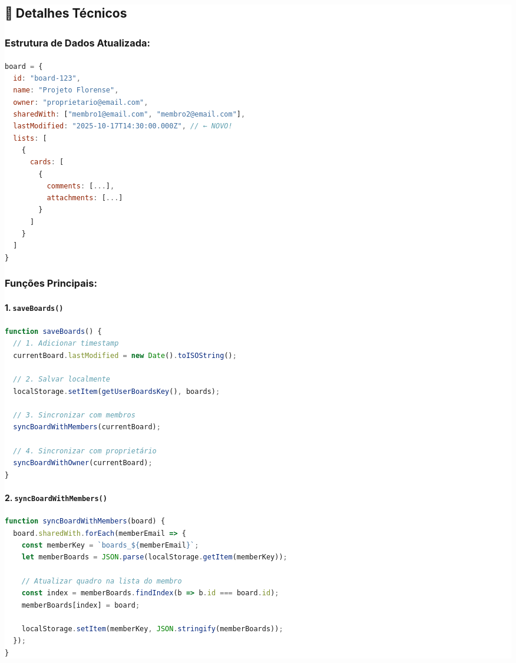 
## 🔧 Detalhes Técnicos

### **Estrutura de Dados Atualizada:**

```javascript
board = {
  id: "board-123",
  name: "Projeto Florense",
  owner: "proprietario@email.com",
  sharedWith: ["membro1@email.com", "membro2@email.com"],
  lastModified: "2025-10-17T14:30:00.000Z", // ← NOVO!
  lists: [
    {
      cards: [
        {
          comments: [...],
          attachments: [...]
        }
      ]
    }
  ]
}
```

### **Funções Principais:**

#### **1. `saveBoards()`**
```javascript
function saveBoards() {
  // 1. Adicionar timestamp
  currentBoard.lastModified = new Date().toISOString();
  
  // 2. Salvar localmente
  localStorage.setItem(getUserBoardsKey(), boards);
  
  // 3. Sincronizar com membros
  syncBoardWithMembers(currentBoard);
  
  // 4. Sincronizar com proprietário
  syncBoardWithOwner(currentBoard);
}
```

#### **2. `syncBoardWithMembers()`**
```javascript
function syncBoardWithMembers(board) {
  board.sharedWith.forEach(memberEmail => {
    const memberKey = `boards_${memberEmail}`;
    let memberBoards = JSON.parse(localStorage.getItem(memberKey));
    
    // Atualizar quadro na lista do membro
    const index = memberBoards.findIndex(b => b.id === board.id);
    memberBoards[index] = board;
    
    localStorage.setItem(memberKey, JSON.stringify(memberBoards));
  });
}
```

